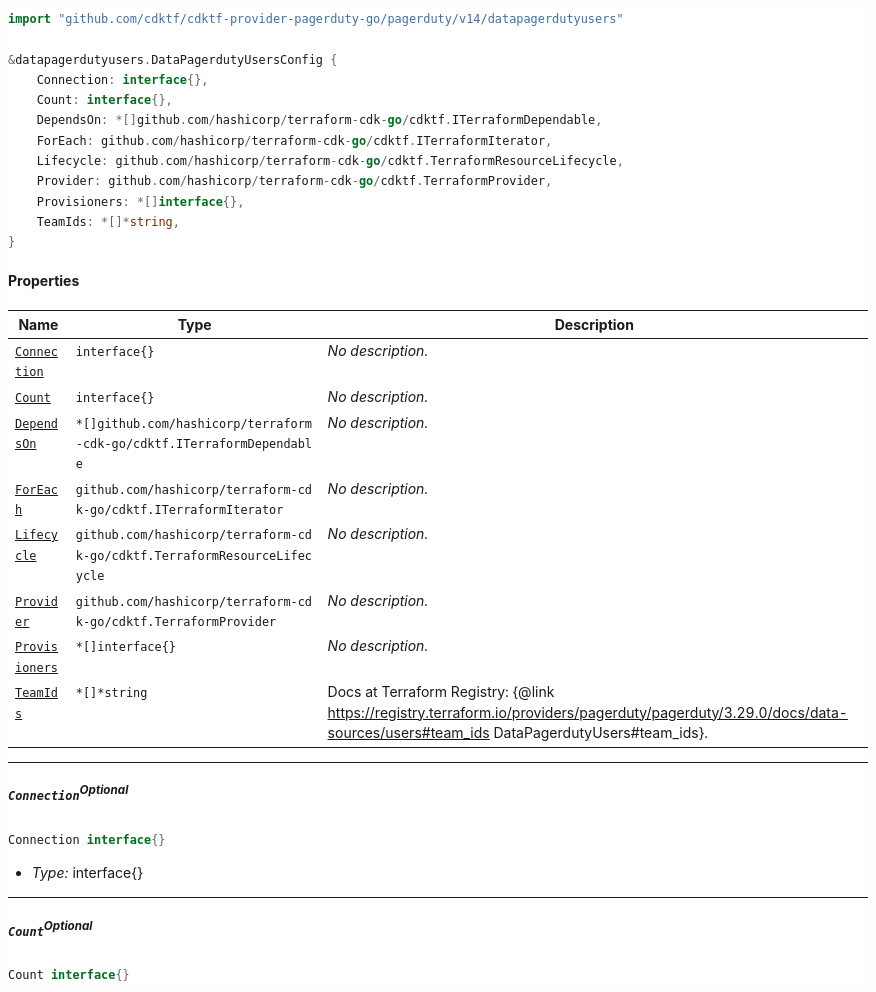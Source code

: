 ```go
import "github.com/cdktf/cdktf-provider-pagerduty-go/pagerduty/v14/datapagerdutyusers"

&datapagerdutyusers.DataPagerdutyUsersConfig {
	Connection: interface{},
	Count: interface{},
	DependsOn: *[]github.com/hashicorp/terraform-cdk-go/cdktf.ITerraformDependable,
	ForEach: github.com/hashicorp/terraform-cdk-go/cdktf.ITerraformIterator,
	Lifecycle: github.com/hashicorp/terraform-cdk-go/cdktf.TerraformResourceLifecycle,
	Provider: github.com/hashicorp/terraform-cdk-go/cdktf.TerraformProvider,
	Provisioners: *[]interface{},
	TeamIds: *[]*string,
}
```

#### Properties <a name="Properties" id="Properties"></a>

| **Name** | **Type** | **Description** |
| --- | --- | --- |
| <code><a href="#@cdktf/provider-pagerduty.dataPagerdutyUsers.DataPagerdutyUsersConfig.property.connection">Connection</a></code> | <code>interface{}</code> | *No description.* |
| <code><a href="#@cdktf/provider-pagerduty.dataPagerdutyUsers.DataPagerdutyUsersConfig.property.count">Count</a></code> | <code>interface{}</code> | *No description.* |
| <code><a href="#@cdktf/provider-pagerduty.dataPagerdutyUsers.DataPagerdutyUsersConfig.property.dependsOn">DependsOn</a></code> | <code>*[]github.com/hashicorp/terraform-cdk-go/cdktf.ITerraformDependable</code> | *No description.* |
| <code><a href="#@cdktf/provider-pagerduty.dataPagerdutyUsers.DataPagerdutyUsersConfig.property.forEach">ForEach</a></code> | <code>github.com/hashicorp/terraform-cdk-go/cdktf.ITerraformIterator</code> | *No description.* |
| <code><a href="#@cdktf/provider-pagerduty.dataPagerdutyUsers.DataPagerdutyUsersConfig.property.lifecycle">Lifecycle</a></code> | <code>github.com/hashicorp/terraform-cdk-go/cdktf.TerraformResourceLifecycle</code> | *No description.* |
| <code><a href="#@cdktf/provider-pagerduty.dataPagerdutyUsers.DataPagerdutyUsersConfig.property.provider">Provider</a></code> | <code>github.com/hashicorp/terraform-cdk-go/cdktf.TerraformProvider</code> | *No description.* |
| <code><a href="#@cdktf/provider-pagerduty.dataPagerdutyUsers.DataPagerdutyUsersConfig.property.provisioners">Provisioners</a></code> | <code>*[]interface{}</code> | *No description.* |
| <code><a href="#@cdktf/provider-pagerduty.dataPagerdutyUsers.DataPagerdutyUsersConfig.property.teamIds">TeamIds</a></code> | <code>*[]*string</code> | Docs at Terraform Registry: {@link https://registry.terraform.io/providers/pagerduty/pagerduty/3.29.0/docs/data-sources/users#team_ids DataPagerdutyUsers#team_ids}. |

---

##### `Connection`<sup>Optional</sup> <a name="Connection" id="@cdktf/provider-pagerduty.dataPagerdutyUsers.DataPagerdutyUsersConfig.property.connection"></a>

```go
Connection interface{}
```

- *Type:* interface{}

---

##### `Count`<sup>Optional</sup> <a name="Count" id="@cdktf/provider-pagerduty.dataPagerdutyUsers.DataPagerdutyUsersConfig.property.count"></a>

```go
Count interface{}
```
